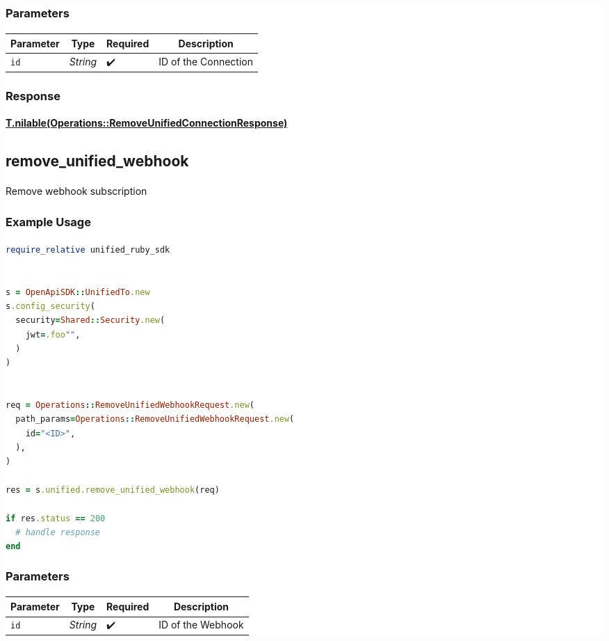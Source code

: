 ### Parameters

| Parameter            | Type                 | Required             | Description          |
| -------------------- | -------------------- | -------------------- | -------------------- |
| `id`                 | *String*             | :heavy_check_mark:   | ID of the Connection |


### Response

**[T.nilable(Operations::RemoveUnifiedConnectionResponse)](../../models/operations/removeunifiedconnectionresponse.md)**


## remove_unified_webhook

Remove webhook subscription

### Example Usage

```ruby
require_relative unified_ruby_sdk


s = OpenApiSDK::UnifiedTo.new
s.config_security(
  security=Shared::Security.new(
    jwt=.foo"",
  )
)

   
req = Operations::RemoveUnifiedWebhookRequest.new(
  path_params=Operations::RemoveUnifiedWebhookRequest.new(
    id="<ID>",
  ),
)
    
res = s.unified.remove_unified_webhook(req)

if res.status == 200
  # handle response
end

```

### Parameters

| Parameter          | Type               | Required           | Description        |
| ------------------ | ------------------ | ------------------ | ------------------ |
| `id`               | *String*           | :heavy_check_mark: | ID of the Webhook  |

